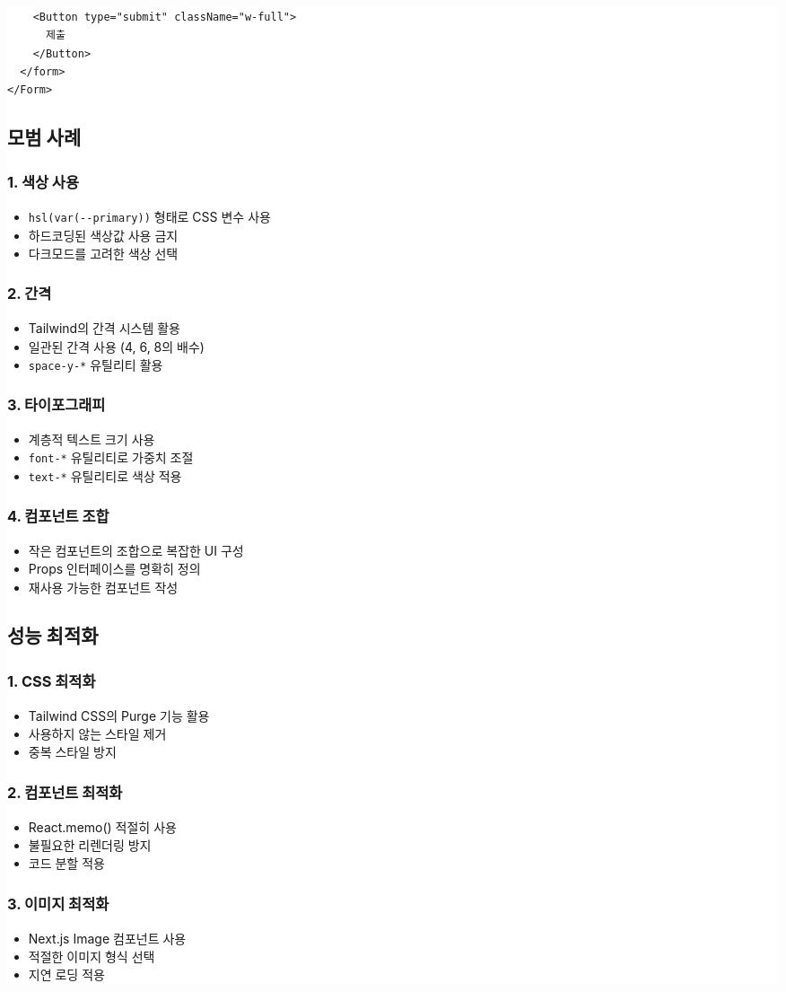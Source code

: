 ```tsx
    <Button type="submit" className="w-full">
      제출
    </Button>
  </form>
</Form>
```

## 모범 사례

### 1. 색상 사용

- `hsl(var(--primary))` 형태로 CSS 변수 사용
- 하드코딩된 색상값 사용 금지
- 다크모드를 고려한 색상 선택

### 2. 간격

- Tailwind의 간격 시스템 활용
- 일관된 간격 사용 (4, 6, 8의 배수)
- `space-y-*` 유틸리티 활용

### 3. 타이포그래피

- 계층적 텍스트 크기 사용
- `font-*` 유틸리티로 가중치 조절
- `text-*` 유틸리티로 색상 적용

### 4. 컴포넌트 조합

- 작은 컴포넌트의 조합으로 복잡한 UI 구성
- Props 인터페이스를 명확히 정의
- 재사용 가능한 컴포넌트 작성

## 성능 최적화

### 1. CSS 최적화

- Tailwind CSS의 Purge 기능 활용
- 사용하지 않는 스타일 제거
- 중복 스타일 방지

### 2. 컴포넌트 최적화

- React.memo() 적절히 사용
- 불필요한 리렌더링 방지
- 코드 분할 적용

### 3. 이미지 최적화

- Next.js Image 컴포넌트 사용
- 적절한 이미지 형식 선택
- 지연 로딩 적용
